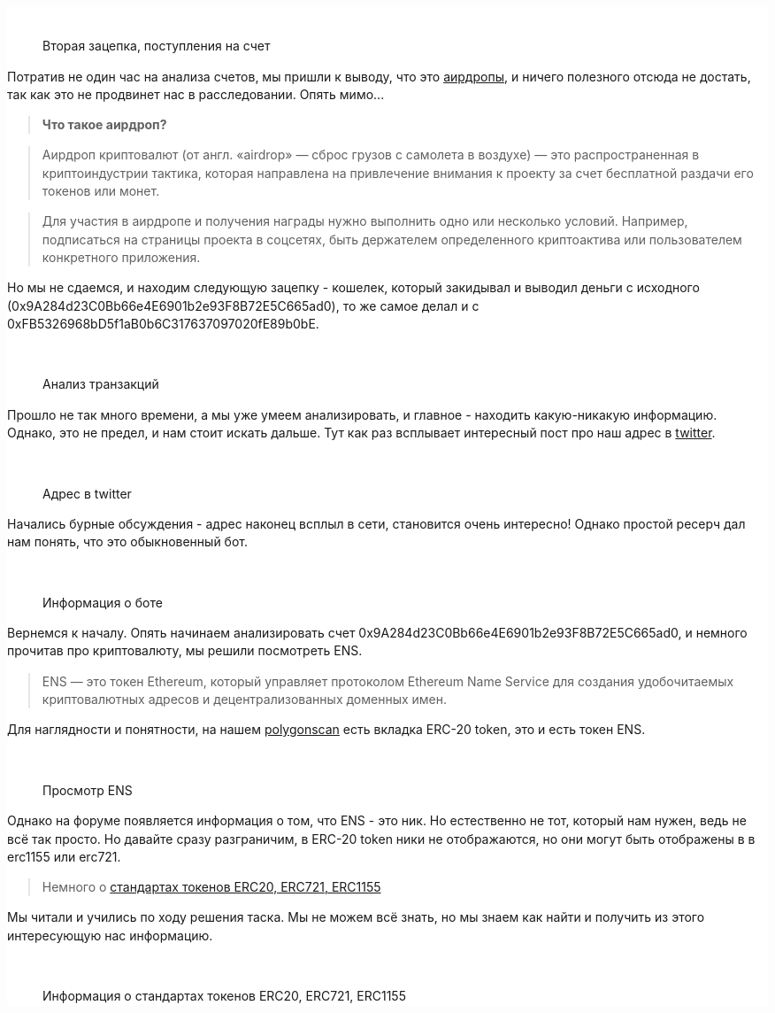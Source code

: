 <figure><img src="https://telegra.ph/file/6694d995bb135a0909e00.png" alt=""><figcaption><p>Вторая зацепка, поступления на счет</p></figcaption></figure>

Потратив не один час на анализа счетов, мы пришли к выводу, что это [аирдропы](https://forklog.com/cryptorium/chto-takoe-airdrop-kriptovalyut), и ничего полезного отсюда не достать, так как это не продвинет нас в расследовании. Опять мимо...

> **Что такое аирдроп?**

> Аирдроп криптовалют (от англ. «airdrop» — сброс грузов с самолета в воздухе) — это распространенная в криптоиндустрии тактика, которая направлена на привлечение внимания к проекту за счет бесплатной раздачи его токенов или монет.

> Для участия в аирдропе и получения награды нужно выполнить одно или несколько условий. Например, подписаться на страницы проекта в соцсетях, быть держателем определенного криптоактива или пользователем конкретного приложения.

Но мы не сдаемся, и находим следующую зацепку - кошелек, который закидывал и выводил деньги с исходного (0x9A284d23C0Bb66e4E6901b2e93F8B72E5C665ad0), то же самое делал и с 0xFB5326968bD5f1aB0b6C317637097020fE89b0bE.

<figure><img src="https://telegra.ph/file/29cd1b66d8aad67e905d9.png" alt=""><figcaption><p>Анализ транзакций</p></figcaption></figure>

Прошло не так много времени, а мы уже умеем анализировать, и главное - находить какую-никакую информацию. Однако, это не предел, и нам стоит искать дальше. Тут как раз всплывает интересный пост про наш адрес в [twitter](https://twitter.com/stablewatch/status/1618413922842824704).

<figure><img src="https://telegra.ph/file/b26b32e323881bf1c5932.jpg" alt=""><figcaption><p>Адрес в twitter</p></figcaption></figure>

Начались бурные обсуждения - адрес наконец всплыл в сети, становится очень интересно! Однако простой ресерч дал нам понять, что это обыкновенный бот.

<figure><img src="https://telegra.ph/file/ab221cfe841b352b66216.jpg" alt=""><figcaption><p>Информация о боте</p></figcaption></figure>

Вернемся к началу. Опять начинаем анализировать счет 0x9A284d23C0Bb66e4E6901b2e93F8B72E5C665ad0, и немного прочитав про криптовалюту, мы решили посмотреть ENS.

> ENS — это токен Ethereum, который управляет протоколом Ethereum Name Service для создания удобочитаемых криптовалютных адресов и децентрализованных доменных имен.

Для наглядности и понятности, на нашем [polygonscan](https://polygonscan.com/address/0xBc277188Ab8C9983B8098d6CBD7b0205a819BfB8#tokentxns) есть вкладка ERC-20 token, это и есть токен ENS.

<figure><img src="https://telegra.ph/file/5826db649cfe7e80ed3cb.jpg" alt=""><figcaption><p>Просмотр ENS</p></figcaption></figure>

Однако на форуме появляется информация о том, что ENS - это ник. Но естественно не тот, который нам нужен, ведь не всё так просто. Но давайте сразу разграничим, в ERC-20 token ники не  отображаются, но они могут быть отображены в в erc1155 или erc721.

> Немного о [стандартах токенов ERC20, ERC721, ERC1155](https://www.leewayhertz.com/erc-20-vs-erc-721-vs-erc-1155/)

Мы читали и учились по ходу решения таска. Мы не можем всё знать, но мы знаем как найти и получить из этого интересующую нас информацию.

<figure><img src="https://telegra.ph/file/a95be32fc39e54ad6e389.jpg" alt=""><figcaption><p>Информация о стандартах токенов ERC20, ERC721, ERC1155</p></figcaption></figure>
